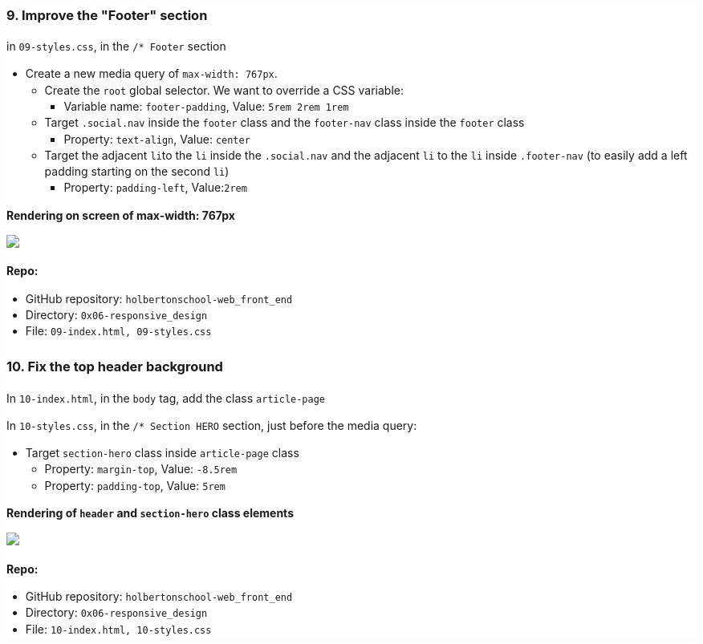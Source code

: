 
### 9. Improve the "Footer" section

in  `09-styles.css`, in the  `/* Footer`  section

-   Create a new media query of  `max-width: 767px`.
    -   Create the  `root`  global selector. We want to override a CSS variable:
        -   Variable name:  `footer-padding`, Value:  `5rem 2rem 1rem`
    -   Target  `.social.nav`  inside the  `footer`  class and the  `footer-nav`  class inside the  `footer`  class
        -   Property:  `text-align`, Value:  `center`
    -   Target the adjacent  `li`to the  `li`  inside the  `.social.nav`  and the adjacent  `li`  to the  `li`  inside  `.footer-nav`  (to easily add a left padding starting on the second  `li`)
        -   Property:  `padding-left`, Value:`2rem`

**Rendering on screen of max-width: 767px**

![](https://holbertonintranet.s3.amazonaws.com/uploads/medias/2020/2/a12e272db34a9c4e47e9.png?X-Amz-Algorithm=AWS4-HMAC-SHA256&X-Amz-Credential=AKIARDDGGGOU5BHMTQX4%2F20211221%2Fus-east-1%2Fs3%2Faws4_request&X-Amz-Date=20211221T211043Z&X-Amz-Expires=86400&X-Amz-SignedHeaders=host&X-Amz-Signature=ddde9aba595b13b17a2a0cf1bcad1d3a0067de5718e94636019516183449ef4d)

**Repo:**

-   GitHub repository:  `holbertonschool-web_front_end`
-   Directory:  `0x06-responsive_design`
-   File:  `09-index.html, 09-styles.css`


### 10. Fix the top header background


In  `10-index.html`, in the  `body`  tag, add the class  `article-page`

In  `10-styles.css`, in the  `/* Section HERO`  section, just before the media query:

-   Target  `section-hero`  class inside  `article-page`  class
    -   Property:  `margin-top`, Value:  `-8.5rem`
    -   Property:  `padding-top`, Value:  `5rem`

**Rendering of  `header`  and  `section-hero`  class elements**

![](https://holbertonintranet.s3.amazonaws.com/uploads/medias/2020/2/7a38d40512c0c6edb211.png?X-Amz-Algorithm=AWS4-HMAC-SHA256&X-Amz-Credential=AKIARDDGGGOU5BHMTQX4%2F20211221%2Fus-east-1%2Fs3%2Faws4_request&X-Amz-Date=20211221T211043Z&X-Amz-Expires=86400&X-Amz-SignedHeaders=host&X-Amz-Signature=a6856d9f108a24ec7fc0bc057890428f5ff1e242432495e8970e720fb5d67438)

**Repo:**

-   GitHub repository:  `holbertonschool-web_front_end`
-   Directory:  `0x06-responsive_design`
-   File:  `10-index.html, 10-styles.css`

